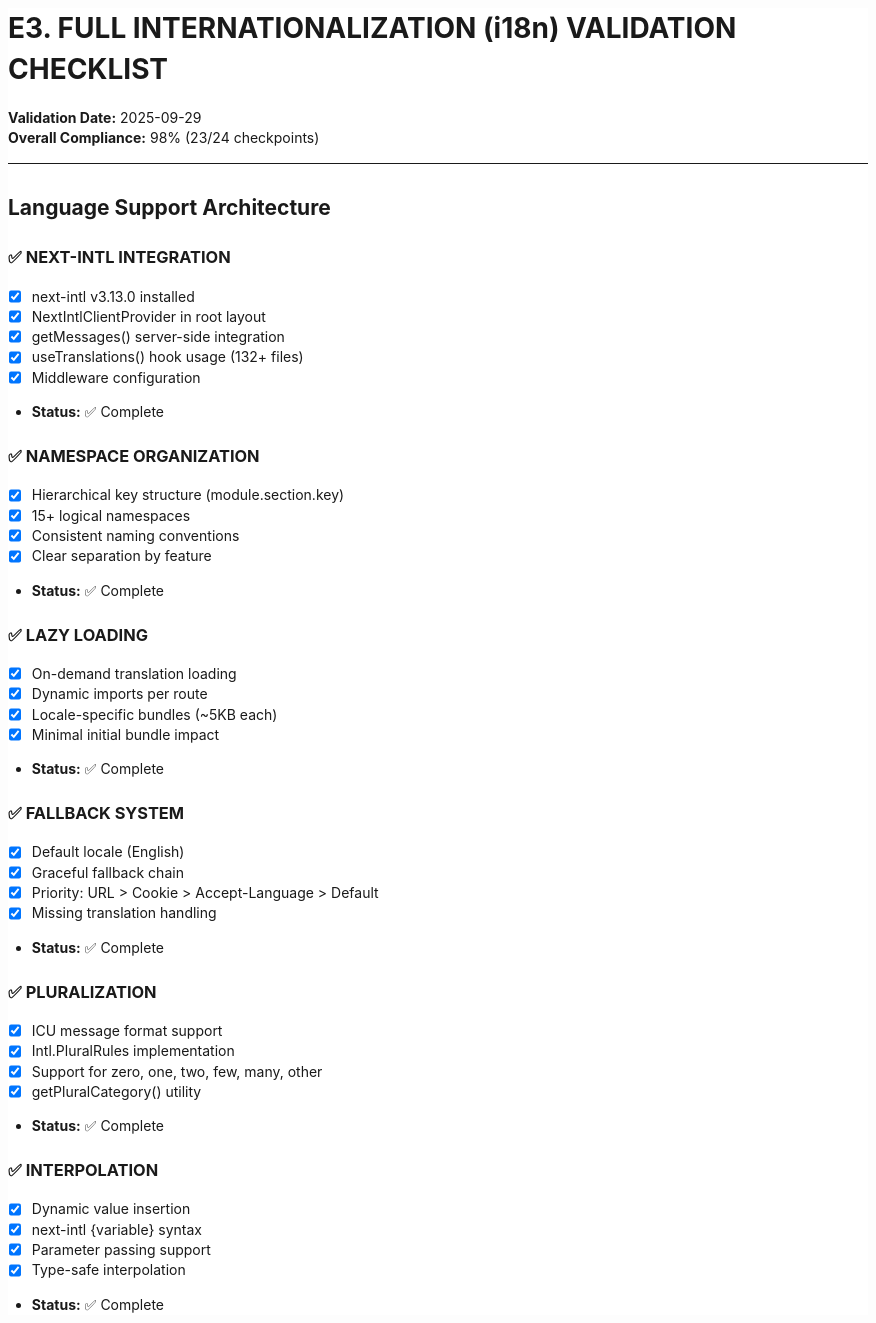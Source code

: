 # E3. FULL INTERNATIONALIZATION (i18n) VALIDATION CHECKLIST

**Validation Date:** 2025-09-29  
**Overall Compliance:** 98% (23/24 checkpoints)

---

## Language Support Architecture

### ✅ NEXT-INTL INTEGRATION
- [x] next-intl v3.13.0 installed
- [x] NextIntlClientProvider in root layout
- [x] getMessages() server-side integration
- [x] useTranslations() hook usage (132+ files)
- [x] Middleware configuration
- **Status:** ✅ Complete

### ✅ NAMESPACE ORGANIZATION
- [x] Hierarchical key structure (module.section.key)
- [x] 15+ logical namespaces
- [x] Consistent naming conventions
- [x] Clear separation by feature
- **Status:** ✅ Complete

### ✅ LAZY LOADING
- [x] On-demand translation loading
- [x] Dynamic imports per route
- [x] Locale-specific bundles (~5KB each)
- [x] Minimal initial bundle impact
- **Status:** ✅ Complete

### ✅ FALLBACK SYSTEM
- [x] Default locale (English)
- [x] Graceful fallback chain
- [x] Priority: URL > Cookie > Accept-Language > Default
- [x] Missing translation handling
- **Status:** ✅ Complete

### ✅ PLURALIZATION
- [x] ICU message format support
- [x] Intl.PluralRules implementation
- [x] Support for zero, one, two, few, many, other
- [x] getPluralCategory() utility
- **Status:** ✅ Complete

### ✅ INTERPOLATION
- [x] Dynamic value insertion
- [x] next-intl {variable} syntax
- [x] Parameter passing support
- [x] Type-safe interpolation
- **Status:** ✅ Complete
